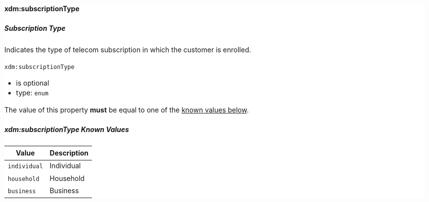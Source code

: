 





#### xdm:subscriptionType
##### Subscription Type

Indicates the type of telecom subscription in which the customer is enrolled.

`xdm:subscriptionType`
* is optional
* type: `enum`

The value of this property **must** be equal to one of the [known values below](#xdmtelecomsubscription-known-values).

##### xdm:subscriptionType Known Values
| Value | Description |
|-------|-------------|
| `individual` | Individual |
| `household` | Household |
| `business` | Business |








